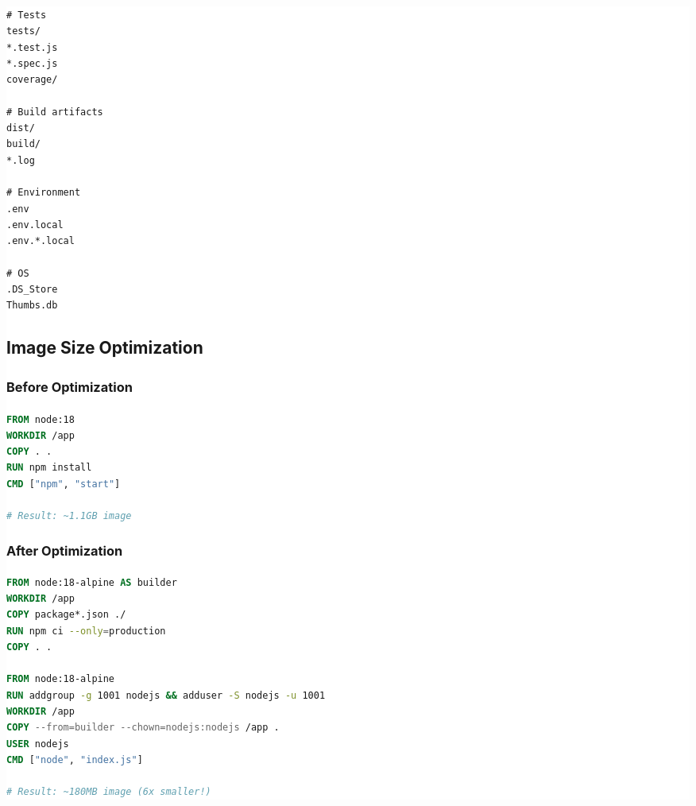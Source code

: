```
# Tests
tests/
*.test.js
*.spec.js
coverage/

# Build artifacts
dist/
build/
*.log

# Environment
.env
.env.local
.env.*.local

# OS
.DS_Store
Thumbs.db
```

## Image Size Optimization

### Before Optimization
```dockerfile
FROM node:18
WORKDIR /app
COPY . .
RUN npm install
CMD ["npm", "start"]

# Result: ~1.1GB image
```

### After Optimization
```dockerfile
FROM node:18-alpine AS builder
WORKDIR /app
COPY package*.json ./
RUN npm ci --only=production
COPY . .

FROM node:18-alpine
RUN addgroup -g 1001 nodejs && adduser -S nodejs -u 1001
WORKDIR /app
COPY --from=builder --chown=nodejs:nodejs /app .
USER nodejs
CMD ["node", "index.js"]

# Result: ~180MB image (6x smaller!)
```
